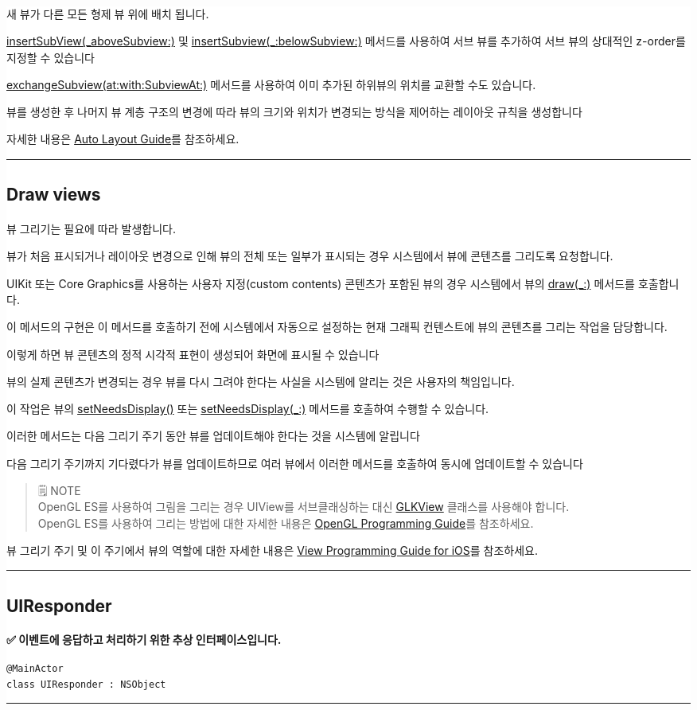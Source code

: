 새 뷰가 다른 모든 형제 뷰 위에 배치 됩니다.</br>

[insertSubView(_aboveSubview:)](https://developer.apple.com/documentation/uikit/uiview/1622570-insertsubview) 및 [insertSubview(_:belowSubview:)](https://developer.apple.com/documentation/uikit/uiview/1622598-insertsubview) 메서드를 사용하여 서브 뷰를 추가하여 서브 뷰의 상대적인 z-order를 지정할 수 있습니다</br>

[exchangeSubview(at:with:SubviewAt:)](https://developer.apple.com/documentation/uikit/uiview/1622448-exchangesubview) 메서드를 사용하여 이미 추가된 하위뷰의 위치를 교환할 수도 있습니다.</br>

뷰를 생성한 후 나머지 뷰 계층 구조의 변경에 따라 뷰의 크기와 위치가 변경되는 방식을 제어하는 레이아웃 규칙을 생성합니다</br>

자세한 내용은 [Auto Layout Guide](https://developer.apple.com/library/archive/documentation/UserExperience/Conceptual/AutolayoutPG/index.html#//apple_ref/doc/uid/TP40010853)를 참조하세요.

---

## Draw views

뷰 그리기는 필요에 따라 발생합니다.</br>

뷰가 처음 표시되거나 레이아웃 변경으로 인해 뷰의 전체 또는 일부가 표시되는 경우 시스템에서 뷰에 콘텐츠를 그리도록 요청합니다.</br>

UIKit 또는 Core Graphics를 사용하는 사용자 지정(custom contents) 콘텐츠가 포함된 뷰의 경우 시스템에서 뷰의 [draw(_:)](https://developer.apple.com/documentation/uikit/uiview/1622529-draw) 메서드를 호출합니다.</br>

이 메서드의 구현은 이 메서드를 호출하기 전에 시스템에서 자동으로 설정하는 현재 그래픽 컨텐스트에 뷰의 콘텐츠를 그리는 작업을 담당합니다.</br>

이렇게 하면 뷰 콘텐츠의 정적 시각적 표현이 생성되어 화면에 표시될 수 있습니다</br>

뷰의 실제 콘텐츠가 변경되는 경우 뷰를 다시 그려야 한다는 사실을 시스템에 알리는 것은 사용자의 책임입니다.</br>

이 작업은 뷰의 [setNeedsDisplay()](https://developer.apple.com/documentation/uikit/uiview/1622437-setneedsdisplay) 또는 [setNeedsDisplay(_:)](https://developer.apple.com/documentation/uikit/uiview/1622587-setneedsdisplay) 메서드를 호출하여 수행할 수 있습니다.</br>

이러한 메서드는 다음 그리기 주기 동안 뷰를 업데이트해야 한다는 것을 시스템에 알립니다</br>

다음 그리기 주기까지 기다렸다가 뷰를 업데이트하므로 여러 뷰에서 이러한 메서드를 호출하여 동시에 업데이트할 수 있습니다</br>

> 🗒️ NOTE</br>
> OpenGL ES를 사용하여 그림을 그리는 경우 UIView를 서브클래싱하는 대신 [GLKView](https://developer.apple.com/documentation/glkit/glkview) 클래스를 사용해야 합니다.</br>
> OpenGL ES를 사용하여 그리는 방법에 대한 자세한 내용은 [OpenGL Programming Guide](https://developer.apple.com/library/archive/documentation/3DDrawing/Conceptual/OpenGLES_ProgrammingGuide/Introduction/Introduction.html#//apple_ref/doc/uid/TP40008793)를 참조하세요.

뷰 그리기 주기 및 이 주기에서 뷰의 역할에 대한 자세한 내용은 [View Programming Guide for iOS](https://developer.apple.com/library/archive/documentation/WindowsViews/Conceptual/ViewPG_iPhoneOS/Introduction/Introduction.html#//apple_ref/doc/uid/TP40009503)를 참조하세요.

---

## UIResponder

**✅ 이벤트에 응답하고 처리하기 위한 추상 인터페이스입니다.**</br>

```swift!
@MainActor
class UIResponder : NSObject
```

---